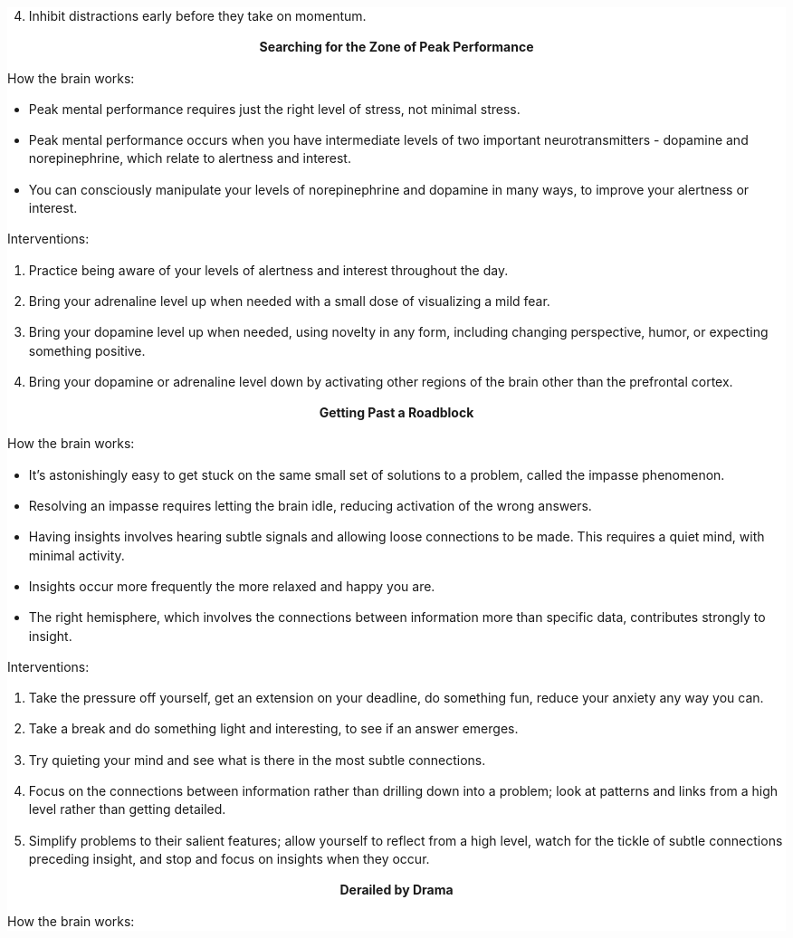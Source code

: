 4. Inhibit distractions early before they take on momentum.

<p style="text-align: center; font-weight: bold;">Searching for the Zone of Peak Performance</p>

How the brain works:

* Peak mental performance requires just the right level of stress, not minimal stress.

* Peak mental performance occurs when you have intermediate levels of two important neurotransmitters - dopamine and norepinephrine, which relate to alertness and interest.

* You can consciously manipulate your levels of norepinephrine and dopamine in many ways, to improve your alertness or interest.

Interventions:

1. Practice being aware of your levels of alertness and interest throughout the day.

2. Bring your adrenaline level up when needed with a small dose of visualizing a mild fear.

3. Bring your dopamine level up when needed, using novelty in any form, including changing perspective, humor, or expecting something positive.

4. Bring your dopamine or adrenaline level down by activating other regions of the brain other than the prefrontal cortex.

<p style="text-align: center; font-weight: bold;">Getting Past a Roadblock</p>

How the brain works:

* It’s astonishingly easy to get stuck on the same small set of solutions to a problem, called the impasse phenomenon.

* Resolving an impasse requires letting the brain idle, reducing activation of the wrong answers.

* Having insights involves hearing subtle signals and allowing loose connections to be made. This requires a quiet mind, with minimal activity.

* Insights occur more frequently the more relaxed and happy you are.

* The right hemisphere, which involves the connections between information more than specific data, contributes strongly to insight.

Interventions:

1. Take the pressure off yourself, get an extension on your deadline, do something fun, reduce your anxiety any way you can.

2. Take a break and do something light and interesting, to see if an answer emerges.

3. Try quieting your mind and see what is there in the most subtle connections.

4. Focus on the connections between information rather than drilling down into a problem; look at patterns and links from a high level rather than getting detailed.

5. Simplify problems to their salient features; allow yourself to reflect from a high level, watch for the tickle of subtle connections preceding insight, and stop and focus on insights when they occur.

<p style="text-align: center; font-weight: bold;">Derailed by Drama</p>

How the brain works:
